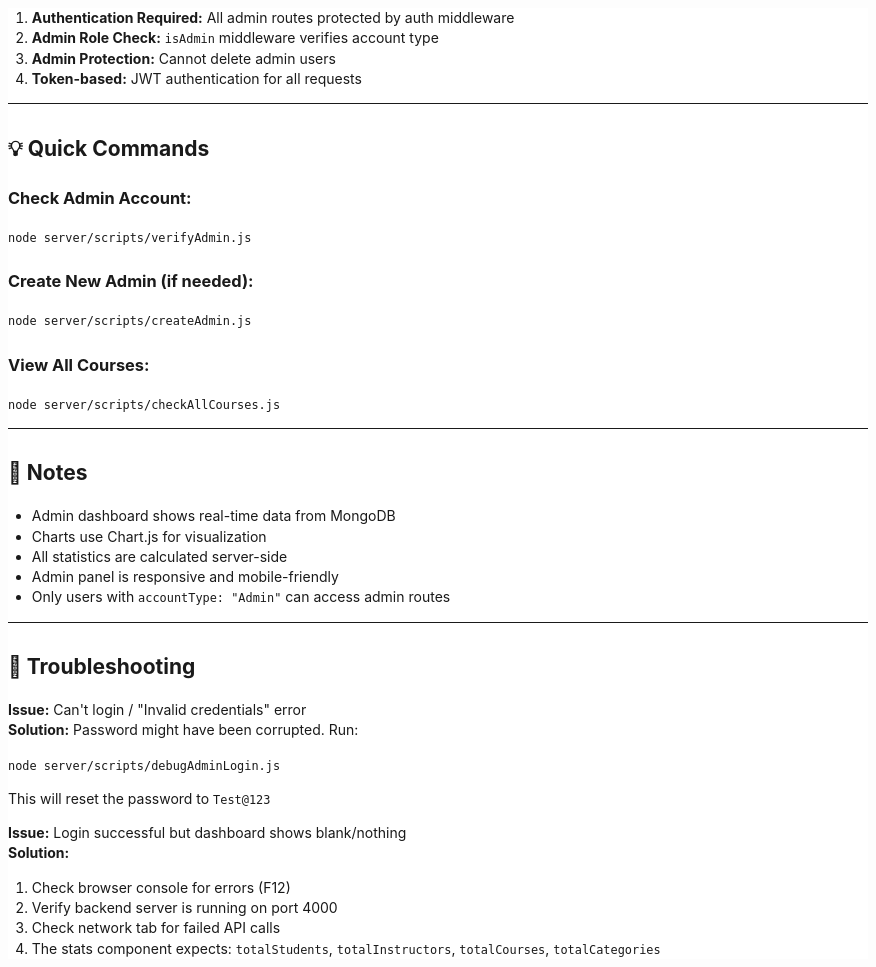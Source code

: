 1. **Authentication Required:** All admin routes protected by auth middleware
2. **Admin Role Check:** `isAdmin` middleware verifies account type
3. **Admin Protection:** Cannot delete admin users
4. **Token-based:** JWT authentication for all requests

---

## 💡 Quick Commands

### Check Admin Account:
```bash
node server/scripts/verifyAdmin.js
```

### Create New Admin (if needed):
```bash
node server/scripts/createAdmin.js
```

### View All Courses:
```bash
node server/scripts/checkAllCourses.js
```

---

## 📝 Notes

- Admin dashboard shows real-time data from MongoDB
- Charts use Chart.js for visualization
- All statistics are calculated server-side
- Admin panel is responsive and mobile-friendly
- Only users with `accountType: "Admin"` can access admin routes

---

## 🐛 Troubleshooting

**Issue:** Can't login / "Invalid credentials" error  
**Solution:** Password might have been corrupted. Run:
```bash
node server/scripts/debugAdminLogin.js
```
This will reset the password to `Test@123`

**Issue:** Login successful but dashboard shows blank/nothing  
**Solution:** 
1. Check browser console for errors (F12)
2. Verify backend server is running on port 4000
3. Check network tab for failed API calls
4. The stats component expects: `totalStudents`, `totalInstructors`, `totalCourses`, `totalCategories`
